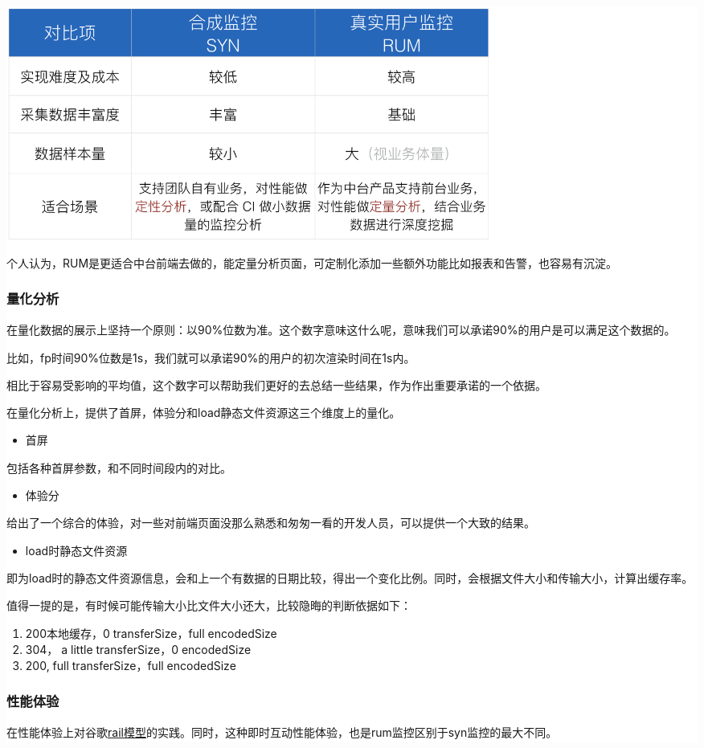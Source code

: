 <img src='../assets/syn_vs_rum.png' width='600px' />

个人认为，RUM是更适合中台前端去做的，能定量分析页面，可定制化添加一些额外功能比如报表和告警，也容易有沉淀。

### 量化分析

在量化数据的展示上坚持一个原则：以90%位数为准。这个数字意味这什么呢，意味我们可以承诺90%的用户是可以满足这个数据的。

比如，fp时间90%位数是1s，我们就可以承诺90%的用户的初次渲染时间在1s内。

相比于容易受影响的平均值，这个数字可以帮助我们更好的去总结一些结果，作为作出重要承诺的一个依据。

在量化分析上，提供了首屏，体验分和load静态文件资源这三个维度上的量化。

- 首屏

包括各种首屏参数，和不同时间段内的对比。

- 体验分

给出了一个综合的体验，对一些对前端页面没那么熟悉和匆匆一看的开发人员，可以提供一个大致的结果。

- load时静态文件资源

即为load时的静态文件资源信息，会和上一个有数据的日期比较，得出一个变化比例。同时，会根据文件大小和传输大小，计算出缓存率。

值得一提的是，有时候可能传输大小比文件大小还大，比较隐晦的判断依据如下：

1. 200本地缓存，0 transferSize，full encodedSize
2. 304， a little transferSize，0 encodedSize
3. 200, full transferSize，full encodedSize

### 性能体验

在性能体验上对谷歌[rail模型](https://web.dev/rail/)的实践。同时，这种即时互动性能体验，也是rum监控区别于syn监控的最大不同。
